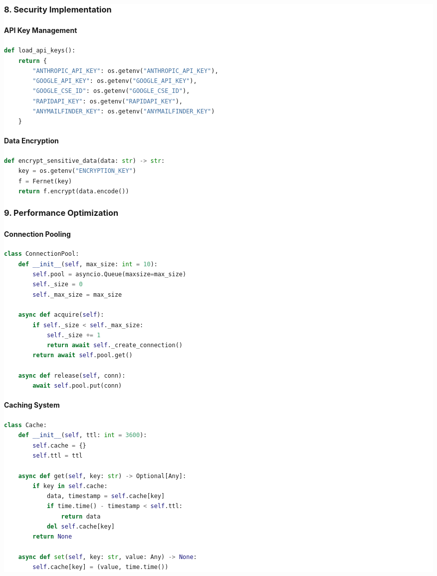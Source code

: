 ### 8. Security Implementation

#### API Key Management
```python
def load_api_keys():
    return {
        "ANTHROPIC_API_KEY": os.getenv("ANTHROPIC_API_KEY"),
        "GOOGLE_API_KEY": os.getenv("GOOGLE_API_KEY"),
        "GOOGLE_CSE_ID": os.getenv("GOOGLE_CSE_ID"),
        "RAPIDAPI_KEY": os.getenv("RAPIDAPI_KEY"),
        "ANYMAILFINDER_KEY": os.getenv("ANYMAILFINDER_KEY")
    }
```

#### Data Encryption
```python
def encrypt_sensitive_data(data: str) -> str:
    key = os.getenv("ENCRYPTION_KEY")
    f = Fernet(key)
    return f.encrypt(data.encode())
```

### 9. Performance Optimization

#### Connection Pooling
```python
class ConnectionPool:
    def __init__(self, max_size: int = 10):
        self.pool = asyncio.Queue(maxsize=max_size)
        self._size = 0
        self._max_size = max_size

    async def acquire(self):
        if self._size < self._max_size:
            self._size += 1
            return await self._create_connection()
        return await self.pool.get()

    async def release(self, conn):
        await self.pool.put(conn)
```

#### Caching System
```python
class Cache:
    def __init__(self, ttl: int = 3600):
        self.cache = {}
        self.ttl = ttl

    async def get(self, key: str) -> Optional[Any]:
        if key in self.cache:
            data, timestamp = self.cache[key]
            if time.time() - timestamp < self.ttl:
                return data
            del self.cache[key]
        return None

    async def set(self, key: str, value: Any) -> None:
        self.cache[key] = (value, time.time())
```
